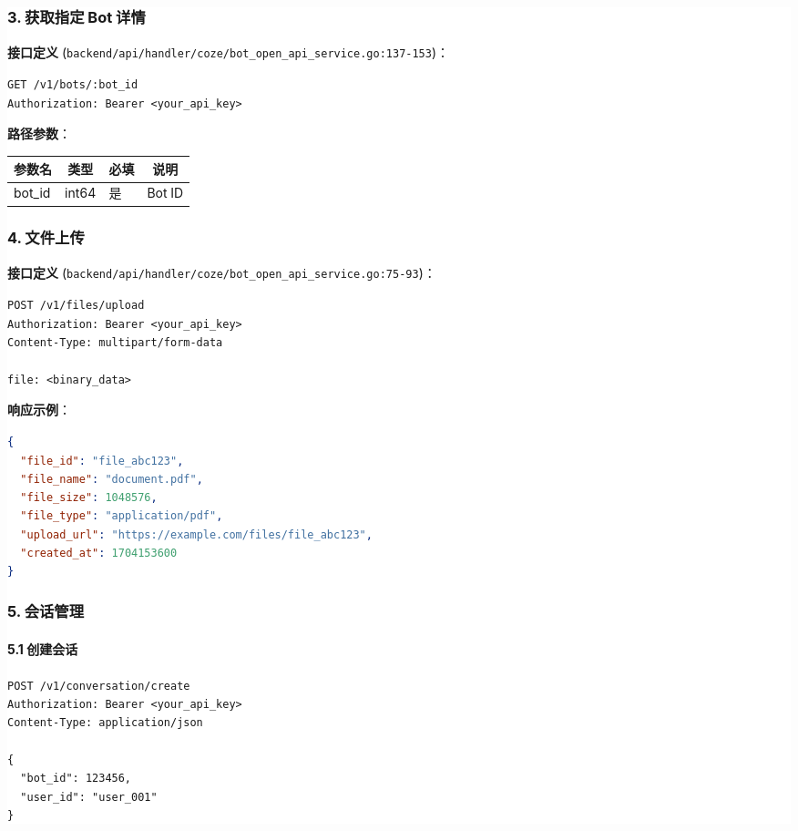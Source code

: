 ### 3. 获取指定 Bot 详情

**接口定义** (`backend/api/handler/coze/bot_open_api_service.go:137-153`)：

```
GET /v1/bots/:bot_id
Authorization: Bearer <your_api_key>
```

**路径参数**：

| 参数名 | 类型  | 必填 | 说明   |
|--------|-------|------|--------|
| bot_id | int64 | 是   | Bot ID |

### 4. 文件上传

**接口定义** (`backend/api/handler/coze/bot_open_api_service.go:75-93`)：

```
POST /v1/files/upload
Authorization: Bearer <your_api_key>
Content-Type: multipart/form-data

file: <binary_data>
```

**响应示例**：

```json
{
  "file_id": "file_abc123",
  "file_name": "document.pdf",
  "file_size": 1048576,
  "file_type": "application/pdf",
  "upload_url": "https://example.com/files/file_abc123",
  "created_at": 1704153600
}
```

### 5. 会话管理

#### 5.1 创建会话

```
POST /v1/conversation/create
Authorization: Bearer <your_api_key>
Content-Type: application/json

{
  "bot_id": 123456,
  "user_id": "user_001"
}
```
